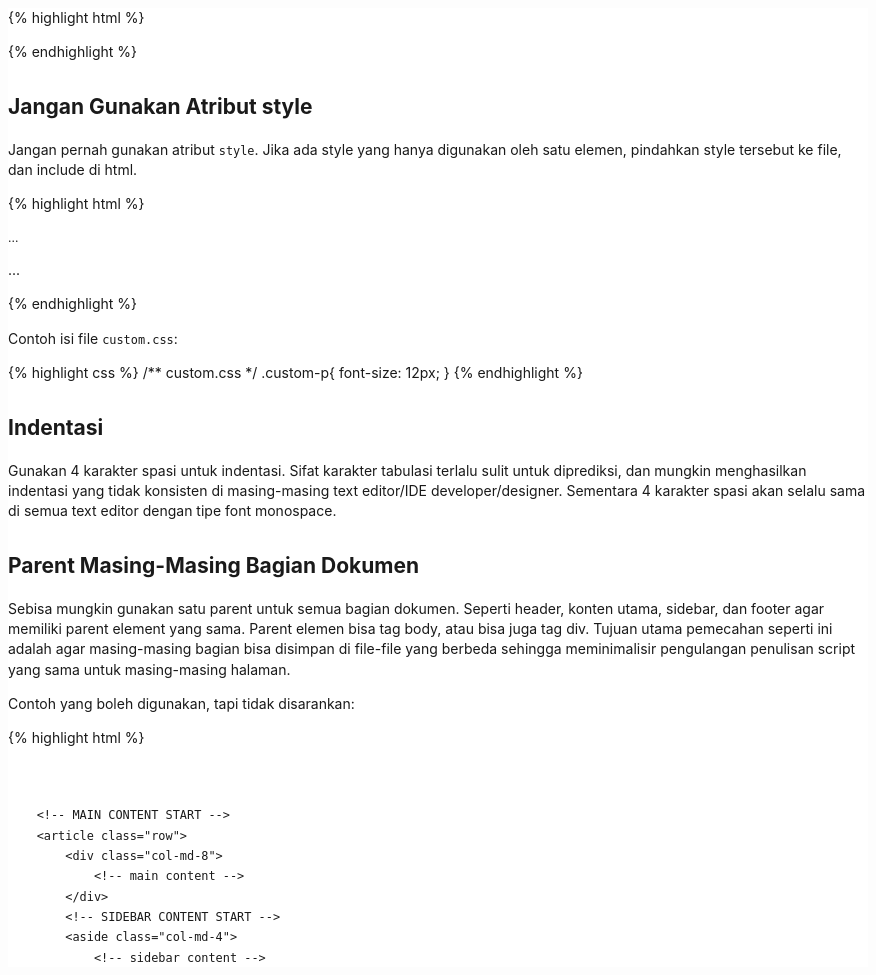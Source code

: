 {% highlight html %}

<style>.selector{ font-size: 12px }</style>
<script>function myAlert(text){ alert(text); }</script>


<link rel="stylesheet" href="/static/css/custom.css">
<script src="/static/js/custom.js"></script>
{% endhighlight %}

## Jangan Gunakan Atribut style

Jangan pernah gunakan atribut `style`. Jika ada style yang hanya digunakan oleh satu elemen, pindahkan style tersebut ke file, dan include di html.

{% highlight html %}

<p style="font-size:12px">...</p>


<link rel="stylesheet" href="/static/css/custom.css">
<p class="custom-p">...</p>
{% endhighlight %}

Contoh isi file `custom.css`:

{% highlight css %}
/** custom.css */
.custom-p{
    font-size: 12px;
}
{% endhighlight %}

## Indentasi

Gunakan 4 karakter spasi untuk indentasi. Sifat karakter tabulasi terlalu sulit untuk diprediksi, dan mungkin menghasilkan indentasi yang tidak konsisten di masing-masing text editor/IDE developer/designer. Sementara 4 karakter spasi akan selalu sama di semua text editor dengan tipe font monospace.

## Parent Masing-Masing Bagian Dokumen

Sebisa mungkin gunakan satu parent untuk semua bagian dokumen. Seperti header, konten utama, sidebar, dan footer agar memiliki parent element yang sama. Parent elemen bisa tag body, atau bisa juga tag div. Tujuan utama pemecahan seperti ini adalah agar masing-masing bagian bisa disimpan di file-file yang berbeda sehingga meminimalisir pengulangan penulisan script yang sama untuk masing-masing halaman.

Contoh yang boleh digunakan, tapi tidak disarankan:

{% highlight html %}
<body>
    <div class="container">
        <!-- HEADER START -->
        <header class="row">
            <div class="col-md-12">
                <!-- header content -->
            </div>
        </header>
        <!-- HEADER END -->
       
        <!-- MAIN CONTENT START -->
        <article class="row">
            <div class="col-md-8">
                <!-- main content -->
            </div>
            <!-- SIDEBAR CONTENT START -->
            <aside class="col-md-4">
                <!-- sidebar content -->
